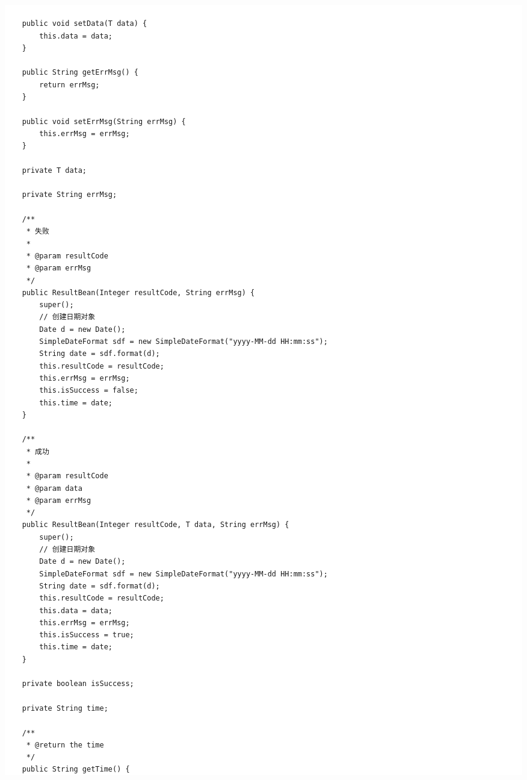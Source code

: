 ```

	public void setData(T data) {
		this.data = data;
	}

	public String getErrMsg() {
		return errMsg;
	}

	public void setErrMsg(String errMsg) {
		this.errMsg = errMsg;
	}

	private T data;

	private String errMsg;

	/**
	 * 失败
	 * 
	 * @param resultCode
	 * @param errMsg
	 */
	public ResultBean(Integer resultCode, String errMsg) {
		super();
		// 创建日期对象
		Date d = new Date();
		SimpleDateFormat sdf = new SimpleDateFormat("yyyy-MM-dd HH:mm:ss");
		String date = sdf.format(d);
		this.resultCode = resultCode;
		this.errMsg = errMsg;
		this.isSuccess = false;
		this.time = date;
	}

	/**
	 * 成功
	 * 
	 * @param resultCode
	 * @param data
	 * @param errMsg
	 */
	public ResultBean(Integer resultCode, T data, String errMsg) {
		super();
		// 创建日期对象
		Date d = new Date();
		SimpleDateFormat sdf = new SimpleDateFormat("yyyy-MM-dd HH:mm:ss");
		String date = sdf.format(d);
		this.resultCode = resultCode;
		this.data = data;
		this.errMsg = errMsg;
		this.isSuccess = true;
		this.time = date;
	}

	private boolean isSuccess;

	private String time;

	/**
	 * @return the time
	 */
	public String getTime() {
```